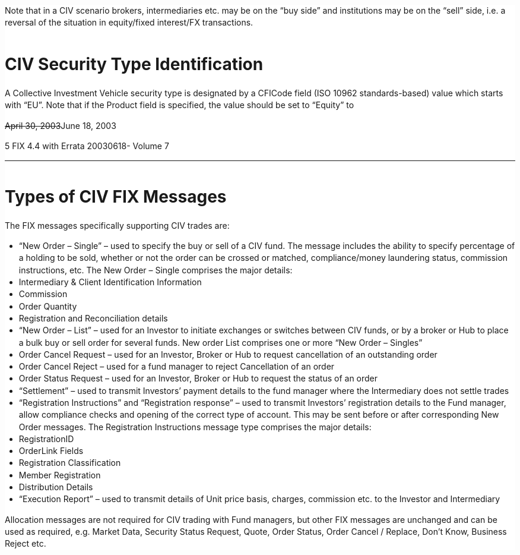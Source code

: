 Note that in a CIV scenario brokers, intermediaries etc. may be on the “buy side” and institutions may be on the “sell” side, i.e. a reversal of the situation in equity/fixed interest/FX transactions.

# CIV Security Type Identification

A Collective Investment Vehicle security type is designated by a CFICode field (ISO 10962 standards-based) value which starts with “EU”. Note that if the Product field is specified, the value should be set to “Equity” to

~~April 30, 2003~~June 18, 2003

5 FIX 4.4 with Errata 20030618- Volume 7


---

# Types of CIV FIX Messages

The FIX messages specifically supporting CIV trades are:

- “New Order – Single” – used to specify the buy or sell of a CIV fund. The message includes the ability to specify percentage of a holding to be sold, whether or not the order can be crossed or matched, compliance/money laundering status, commission instructions, etc. The New Order – Single comprises the major details:
- Intermediary &#x26; Client Identification Information
- Commission
- Order Quantity
- Registration and Reconciliation details
- “New Order – List” – used for an Investor to initiate exchanges or switches between CIV funds, or by a broker or Hub to place a bulk buy or sell order for several funds. New order List comprises one or more “New Order – Singles”
- Order Cancel Request – used for an Investor, Broker or Hub to request cancellation of an outstanding order
- Order Cancel Reject – used for a fund manager to reject Cancellation of an order
- Order Status Request – used for an Investor, Broker or Hub to request the status of an order
- “Settlement” – used to transmit Investors’ payment details to the fund manager where the Intermediary does not settle trades
- “Registration Instructions” and “Registration response” – used to transmit Investors’ registration details to the Fund manager, allow compliance checks and opening of the correct type of account. This may be sent before or after corresponding New Order messages. The Registration Instructions message type comprises the major details:
- RegistrationID
- OrderLink Fields
- Registration Classification
- Member Registration
- Distribution Details
- “Execution Report” – used to transmit details of Unit price basis, charges, commission etc. to the Investor and Intermediary

Allocation messages are not required for CIV trading with Fund managers, but other FIX messages are unchanged and can be used as required, e.g. Market Data, Security Status Request, Quote, Order Status, Order Cancel / Replace, Don’t Know, Business Reject etc.
